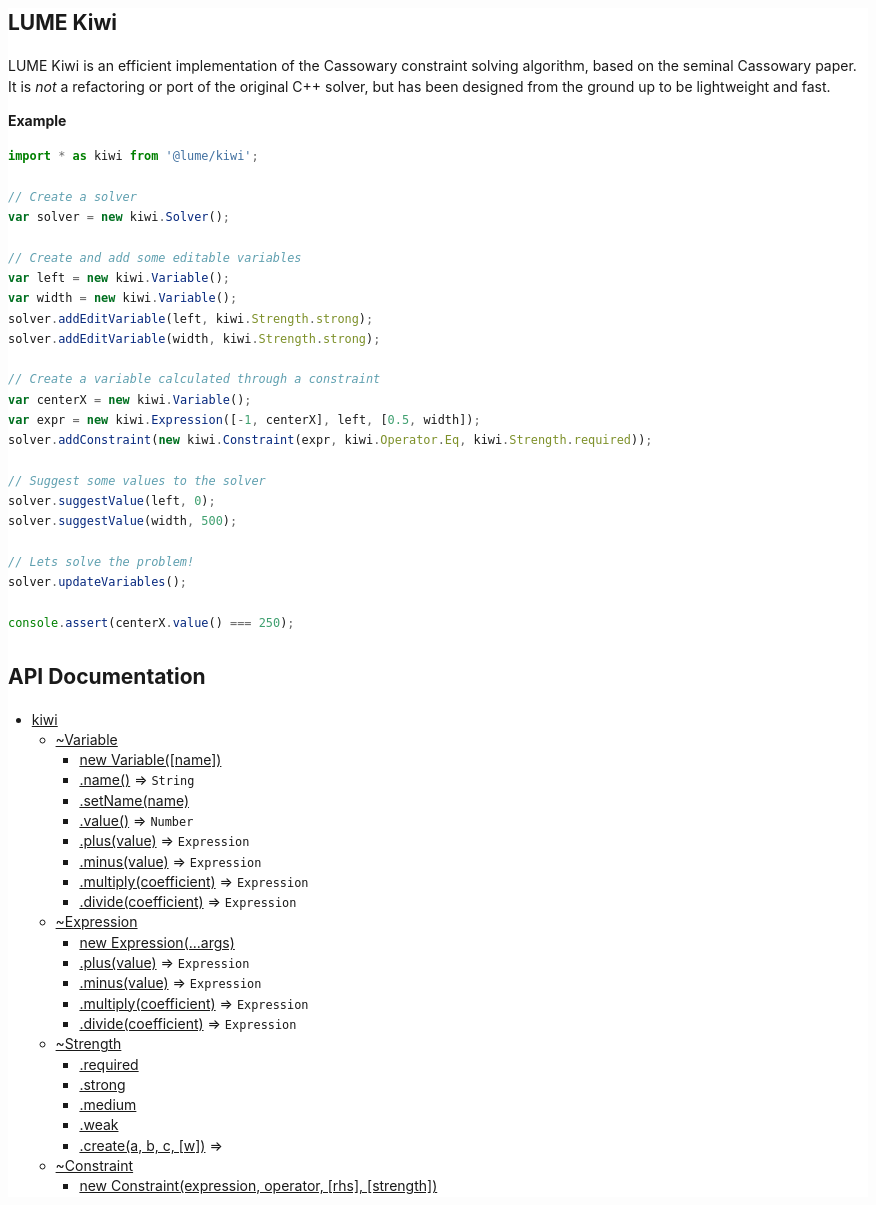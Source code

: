 <a name="module_kiwi"></a>

## LUME Kiwi

LUME Kiwi is an efficient implementation of the Cassowary constraint solving
algorithm, based on the seminal Cassowary paper.
It is _not_ a refactoring or port of the original C++ solver, but
has been designed from the ground up to be lightweight and fast.

**Example**

```javascript
import * as kiwi from '@lume/kiwi';

// Create a solver
var solver = new kiwi.Solver();

// Create and add some editable variables
var left = new kiwi.Variable();
var width = new kiwi.Variable();
solver.addEditVariable(left, kiwi.Strength.strong);
solver.addEditVariable(width, kiwi.Strength.strong);

// Create a variable calculated through a constraint
var centerX = new kiwi.Variable();
var expr = new kiwi.Expression([-1, centerX], left, [0.5, width]);
solver.addConstraint(new kiwi.Constraint(expr, kiwi.Operator.Eq, kiwi.Strength.required));

// Suggest some values to the solver
solver.suggestValue(left, 0);
solver.suggestValue(width, 500);

// Lets solve the problem!
solver.updateVariables();

console.assert(centerX.value() === 250);
```

## API Documentation

- [kiwi](#module_kiwi)
  - [~Variable](#module_kiwi..Variable)
    - [new Variable([name])](#new_module_kiwi..Variable_new)
    - [.name()](#module_kiwi..Variable+name) ⇒ <code>String</code>
    - [.setName(name)](#module_kiwi..Variable+setName)
    - [.value()](#module_kiwi..Variable+value) ⇒ <code>Number</code>
    - [.plus(value)](#module_kiwi..Variable+plus) ⇒ <code>Expression</code>
    - [.minus(value)](#module_kiwi..Variable+minus) ⇒ <code>Expression</code>
    - [.multiply(coefficient)](#module_kiwi..Variable+multiply) ⇒ <code>Expression</code>
    - [.divide(coefficient)](#module_kiwi..Variable+divide) ⇒ <code>Expression</code>
  - [~Expression](#module_kiwi..Expression)
    - [new Expression(...args)](#new_module_kiwi..Expression_new)
    - [.plus(value)](#module_kiwi..Expression+plus) ⇒ <code>Expression</code>
    - [.minus(value)](#module_kiwi..Expression+minus) ⇒ <code>Expression</code>
    - [.multiply(coefficient)](#module_kiwi..Expression+multiply) ⇒ <code>Expression</code>
    - [.divide(coefficient)](#module_kiwi..Expression+divide) ⇒ <code>Expression</code>
  - [~Strength](#module_kiwi..Strength)
    - [.required](#module_kiwi..Strength.required)
    - [.strong](#module_kiwi..Strength.strong)
    - [.medium](#module_kiwi..Strength.medium)
    - [.weak](#module_kiwi..Strength.weak)
    - [.create(a, b, c, [w])](#module_kiwi..Strength.create) ⇒
  - [~Constraint](#module_kiwi..Constraint)
    - [new Constraint(expression, operator, [rhs], [strength])](#new_module_kiwi..Constraint_new)